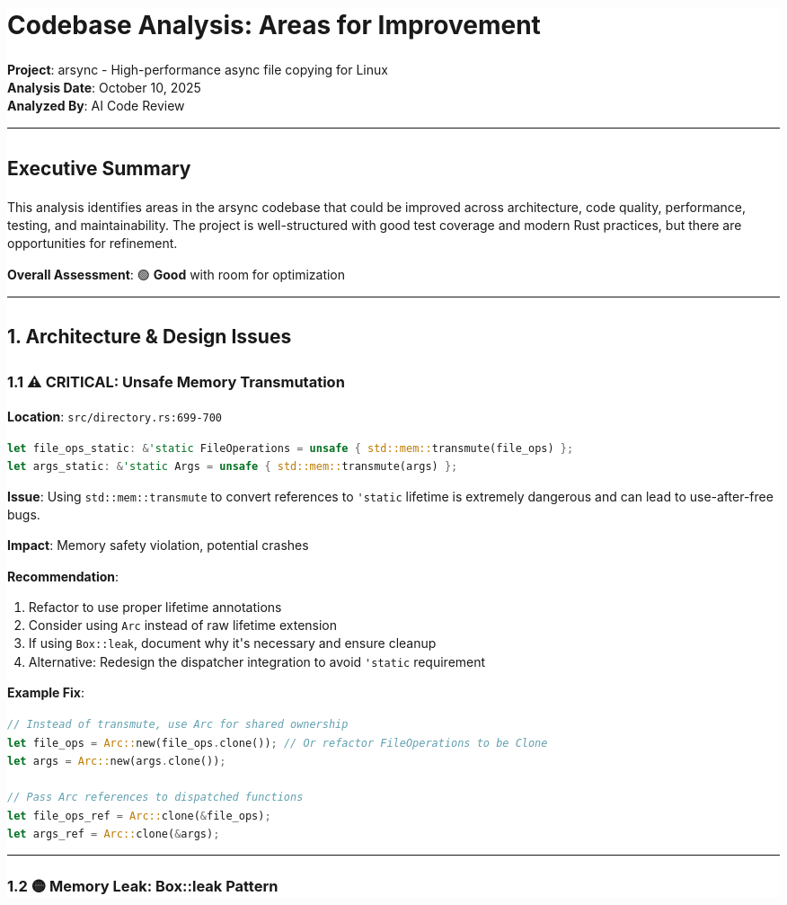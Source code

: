 # Codebase Analysis: Areas for Improvement

**Project**: arsync - High-performance async file copying for Linux  
**Analysis Date**: October 10, 2025  
**Analyzed By**: AI Code Review

---

## Executive Summary

This analysis identifies areas in the arsync codebase that could be improved across architecture, code quality, performance, testing, and maintainability. The project is well-structured with good test coverage and modern Rust practices, but there are opportunities for refinement.

**Overall Assessment**: 🟢 **Good** with room for optimization

---

## 1. Architecture & Design Issues

### 1.1 ⚠️ **CRITICAL: Unsafe Memory Transmutation**

**Location**: `src/directory.rs:699-700`

```rust
let file_ops_static: &'static FileOperations = unsafe { std::mem::transmute(file_ops) };
let args_static: &'static Args = unsafe { std::mem::transmute(args) };
```

**Issue**: Using `std::mem::transmute` to convert references to `'static` lifetime is extremely dangerous and can lead to use-after-free bugs.

**Impact**: Memory safety violation, potential crashes

**Recommendation**:
1. Refactor to use proper lifetime annotations
2. Consider using `Arc` instead of raw lifetime extension
3. If using `Box::leak`, document why it's necessary and ensure cleanup
4. Alternative: Redesign the dispatcher integration to avoid `'static` requirement

**Example Fix**:
```rust
// Instead of transmute, use Arc for shared ownership
let file_ops = Arc::new(file_ops.clone()); // Or refactor FileOperations to be Clone
let args = Arc::new(args.clone());

// Pass Arc references to dispatched functions
let file_ops_ref = Arc::clone(&file_ops);
let args_ref = Arc::clone(&args);
```

---

### 1.2 🟡 **Memory Leak: Box::leak Pattern**
